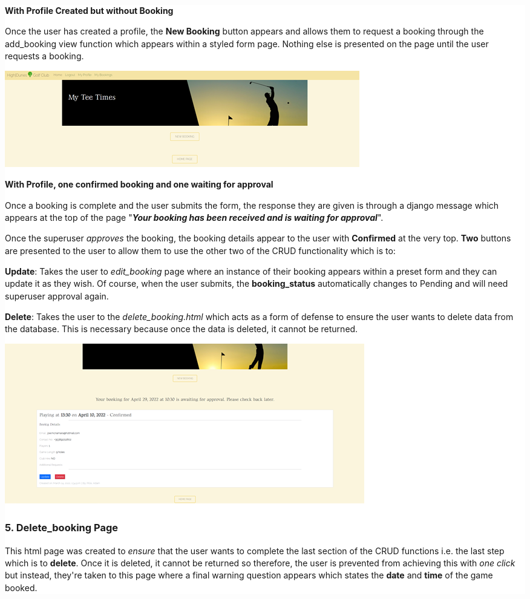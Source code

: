 **With Profile Created but without Booking**

Once the user has created a profile, the **New Booking** button appears and allows them to request a booking through the add_booking view function which appears within a styled form page. Nothing else is presented on the page until the user requests a booking. 

![Booking page with profile but no booking](static/images/booking-page-no-booking.png)

**With Profile, one confirmed booking and one waiting for approval**

Once a booking is complete and the user submits the form, the response they are given is through a django message which appears at the top of the page "***Your booking has been received and is waiting for approval***".

Once the superuser *approves* the booking, the booking details appear to the user with **Confirmed** at the very top. **Two** buttons are presented to the user to allow them to use the other two of the CRUD functionality which is to:

**Update**: Takes the user to *edit_booking* page where an instance of their booking appears within a preset form and they can update it as they wish. Of course, when the user submits, the **booking_status** automatically changes to Pending and will need superuser approval again. 

**Delete**: Takes the user to the *delete_booking.html* which acts as a form of defense to ensure the user wants to delete data from the database. This is necessary because once the data is deleted, it cannot be returned. 

![Booking page with confirmed and pending booking](static/images/booking-page-confirmed-not-confirmed.png)

### 5. **Delete_booking Page**

This html page was created to *ensure* that the user wants to complete the last section of the CRUD functions i.e. the last step which is to **delete**. Once it is deleted, it cannot be returned so therefore, the user is prevented from achieving this with *one click* but instead, they're taken to this page where a final warning question appears which states the **date** and **time** of the game booked.
